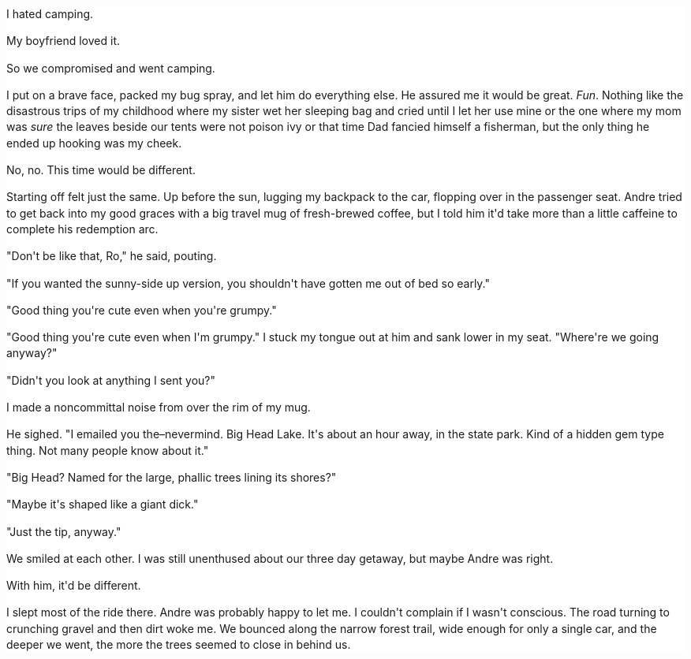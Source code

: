 I hated camping. 


My boyfriend loved it.


So we compromised and went camping.


I put on a brave face, packed my bug spray, and let him do everything else. He assured me it would be great. *Fun*. Nothing like the disastrous trips of my childhood where my sister wet her sleeping bag and cried until I let her use mine or the one where my mom was *sure* the leaves beside our tents were not poison ivy or that time Dad fancied himself a fisherman, but the only thing he ended up hooking was my cheek. 


No, no. This time would be different.


Starting off felt just the same. Up before the sun, lugging my backpack to the car, flopping over in the passenger seat. Andre tried to get back into my good graces with a big travel mug of fresh-brewed coffee, but I told him it'd take more than a little caffeine to complete his redemption arc.


"Don't be like that, Ro," he said, pouting.


"If you wanted the sunny-side up version, you shouldn't have gotten me out of bed so early."


"Good thing you're cute even when you're grumpy."


"Good thing you're cute even when I'm grumpy." I stuck my tongue out at him and sank lower in my seat. "Where're we going anyway?"


"Didn't you look at anything I sent you?"


I made a noncommittal noise from over the rim of my mug.


He sighed. "I emailed you the–nevermind. Big Head Lake. It's about an hour away, in the state park. Kind of a hidden gem type thing. Not many people know about it."


"Big Head? Named for the large, phallic trees lining its shores?"


"Maybe it's shaped like a giant dick."


"Just the tip, anyway."


We smiled at each other. I was still unenthused about our three day getaway, but maybe Andre was right.


With him, it'd be different.


I slept most of the ride there. Andre was probably happy to let me. I couldn't complain if I wasn't conscious. The road turning to crunching gravel and then dirt woke me. We bounced along the narrow forest trail, wide enough for only a single car, and the deeper we went, the more the trees seemed to close in behind us.
